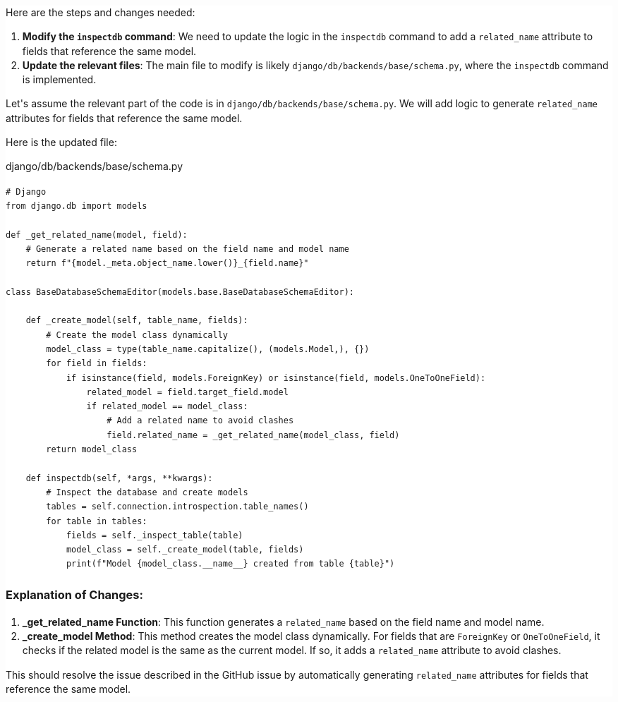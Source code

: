 Here are the steps and changes needed:

1. **Modify the `inspectdb` command**: We need to update the logic in the `inspectdb` command to add a `related_name` attribute to fields that reference the same model.
2. **Update the relevant files**: The main file to modify is likely `django/db/backends/base/schema.py`, where the `inspectdb` command is implemented.

Let's assume the relevant part of the code is in `django/db/backends/base/schema.py`. We will add logic to generate `related_name` attributes for fields that reference the same model.

Here is the updated file:

django/db/backends/base/schema.py
```
# Django
from django.db import models

def _get_related_name(model, field):
    # Generate a related name based on the field name and model name
    return f"{model._meta.object_name.lower()}_{field.name}"

class BaseDatabaseSchemaEditor(models.base.BaseDatabaseSchemaEditor):

    def _create_model(self, table_name, fields):
        # Create the model class dynamically
        model_class = type(table_name.capitalize(), (models.Model,), {})
        for field in fields:
            if isinstance(field, models.ForeignKey) or isinstance(field, models.OneToOneField):
                related_model = field.target_field.model
                if related_model == model_class:
                    # Add a related name to avoid clashes
                    field.related_name = _get_related_name(model_class, field)
        return model_class

    def inspectdb(self, *args, **kwargs):
        # Inspect the database and create models
        tables = self.connection.introspection.table_names()
        for table in tables:
            fields = self._inspect_table(table)
            model_class = self._create_model(table, fields)
            print(f"Model {model_class.__name__} created from table {table}")
```

### Explanation of Changes:

1. **_get_related_name Function**: This function generates a `related_name` based on the field name and model name.
2. **_create_model Method**: This method creates the model class dynamically. For fields that are `ForeignKey` or `OneToOneField`, it checks if the related model is the same as the current model. If so, it adds a `related_name` attribute to avoid clashes.

This should resolve the issue described in the GitHub issue by automatically generating `related_name` attributes for fields that reference the same model.
